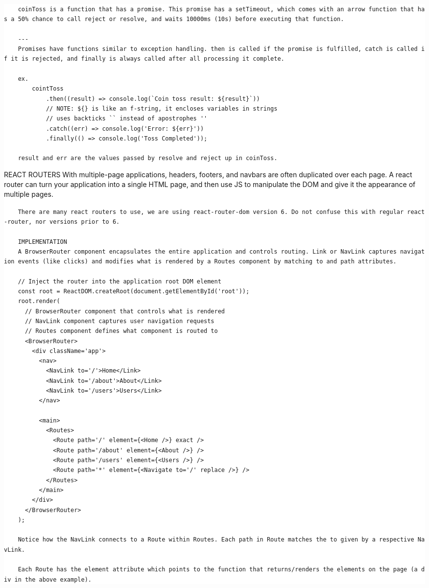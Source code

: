         coinToss is a function that has a promise. This promise has a setTimeout, which comes with an arrow function that has a 50% chance to call reject or resolve, and waits 10000ms (10s) before executing that function. 
        
        ---
        Promises have functions similar to exception handling. then is called if the promise is fulfilled, catch is called if it is rejected, and finally is always called after all processing it complete.
        
        ex.
            cointToss
                .then((result) => console.log(`Coin toss result: ${result}`))
                // NOTE: ${} is like an f-string, it encloses variables in strings
                // uses backticks `` instead of apostrophes ''
                .catch((err) => console.log('Error: ${err}'))
                .finally(() => console.log('Toss Completed'));
        
        result and err are the values passed by resolve and reject up in coinToss.

REACT
    ROUTERS
        With multiple-page applications, headers, footers, and navbars are often duplicated over each page. A react router can turn your application into a single HTML page, and then use JS to manipulate the DOM and give it the appearance of multiple pages.
        
        There are many react routers to use, we are using react-router-dom version 6. Do not confuse this with regular react-router, nor versions prior to 6.
        
        IMPLEMENTATION
        A BrowserRouter component encapsulates the entire application and controls routing. Link or NavLink captures navigation events (like clicks) and modifies what is rendered by a Routes component by matching to and path attributes.
        
        // Inject the router into the application root DOM element
        const root = ReactDOM.createRoot(document.getElementById('root'));
        root.render(
          // BrowserRouter component that controls what is rendered
          // NavLink component captures user navigation requests
          // Routes component defines what component is routed to
          <BrowserRouter>
            <div className='app'>
              <nav>
                <NavLink to='/'>Home</Link>
                <NavLink to='/about'>About</Link>
                <NavLink to='/users'>Users</Link>
              </nav>
        
              <main>
                <Routes>
                  <Route path='/' element={<Home />} exact />
                  <Route path='/about' element={<About />} />
                  <Route path='/users' element={<Users />} />
                  <Route path='*' element={<Navigate to='/' replace />} />
                </Routes>
              </main>
            </div>
          </BrowserRouter>
        );
        
        Notice how the NavLink connects to a Route within Routes. Each path in Route matches the to given by a respective NavLink. 
        
        Each Route has the element attribute which points to the function that returns/renders the elements on the page (a div in the above example).
        